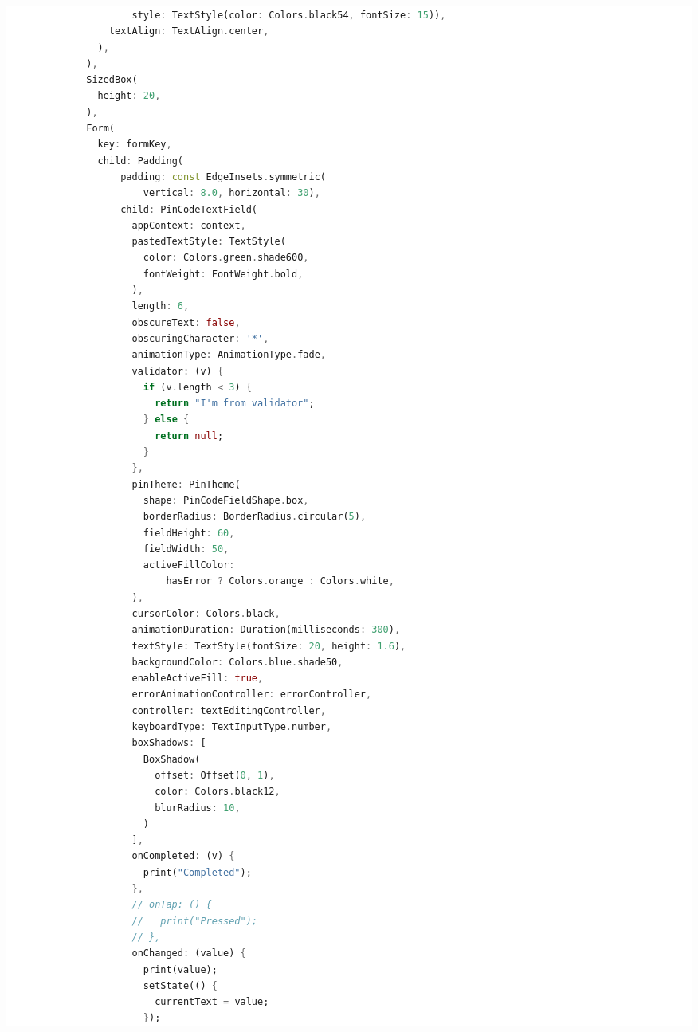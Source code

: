 ```Dart
                      style: TextStyle(color: Colors.black54, fontSize: 15)),
                  textAlign: TextAlign.center,
                ),
              ),
              SizedBox(
                height: 20,
              ),
              Form(
                key: formKey,
                child: Padding(
                    padding: const EdgeInsets.symmetric(
                        vertical: 8.0, horizontal: 30),
                    child: PinCodeTextField(
                      appContext: context,
                      pastedTextStyle: TextStyle(
                        color: Colors.green.shade600,
                        fontWeight: FontWeight.bold,
                      ),
                      length: 6,
                      obscureText: false,
                      obscuringCharacter: '*',
                      animationType: AnimationType.fade,
                      validator: (v) {
                        if (v.length < 3) {
                          return "I'm from validator";
                        } else {
                          return null;
                        }
                      },
                      pinTheme: PinTheme(
                        shape: PinCodeFieldShape.box,
                        borderRadius: BorderRadius.circular(5),
                        fieldHeight: 60,
                        fieldWidth: 50,
                        activeFillColor:
                            hasError ? Colors.orange : Colors.white,
                      ),
                      cursorColor: Colors.black,
                      animationDuration: Duration(milliseconds: 300),
                      textStyle: TextStyle(fontSize: 20, height: 1.6),
                      backgroundColor: Colors.blue.shade50,
                      enableActiveFill: true,
                      errorAnimationController: errorController,
                      controller: textEditingController,
                      keyboardType: TextInputType.number,
                      boxShadows: [
                        BoxShadow(
                          offset: Offset(0, 1),
                          color: Colors.black12,
                          blurRadius: 10,
                        )
                      ],
                      onCompleted: (v) {
                        print("Completed");
                      },
                      // onTap: () {
                      //   print("Pressed");
                      // },
                      onChanged: (value) {
                        print(value);
                        setState(() {
                          currentText = value;
                        });
```